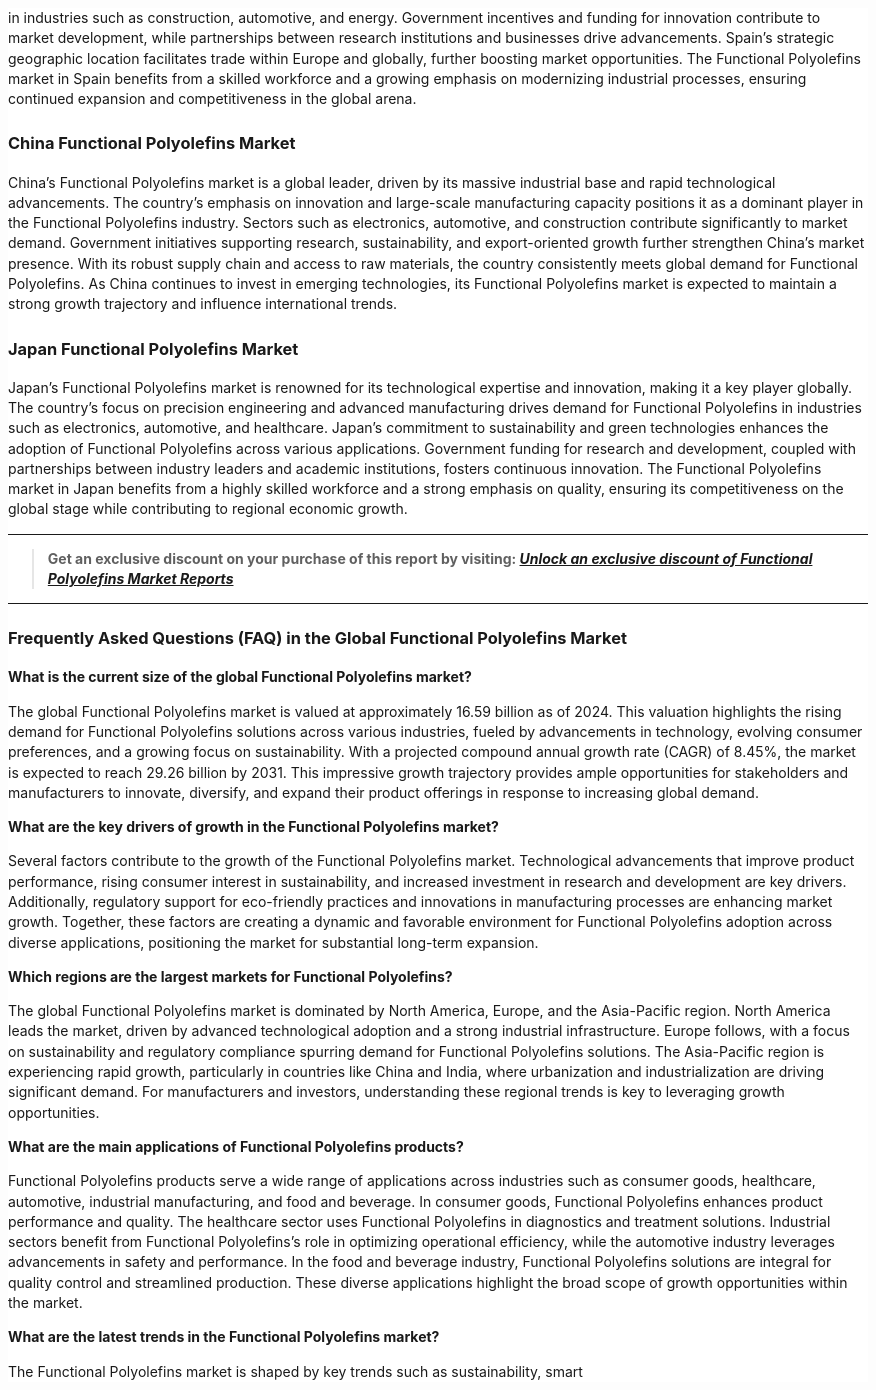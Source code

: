 in industries such as construction, automotive, and energy. Government incentives and funding for innovation contribute to market development, while partnerships between research institutions and businesses drive advancements. Spain&rsquo;s strategic geographic location facilitates trade within Europe and globally, further boosting market opportunities. The Functional Polyolefins market in Spain benefits from a skilled workforce and a growing emphasis on modernizing industrial processes, ensuring continued expansion and competitiveness in the global arena.</p><h3>China Functional Polyolefins Market</h3><p>China&rsquo;s Functional Polyolefins market is a global leader, driven by its massive industrial base and rapid technological advancements. The country&rsquo;s emphasis on innovation and large-scale manufacturing capacity positions it as a dominant player in the Functional Polyolefins industry. Sectors such as electronics, automotive, and construction contribute significantly to market demand. Government initiatives supporting research, sustainability, and export-oriented growth further strengthen China&rsquo;s market presence. With its robust supply chain and access to raw materials, the country consistently meets global demand for Functional Polyolefins. As China continues to invest in emerging technologies, its Functional Polyolefins market is expected to maintain a strong growth trajectory and influence international trends.</p><h3>Japan Functional Polyolefins Market</h3><p>Japan&rsquo;s Functional Polyolefins market is renowned for its technological expertise and innovation, making it a key player globally. The country&rsquo;s focus on precision engineering and advanced manufacturing drives demand for Functional Polyolefins in industries such as electronics, automotive, and healthcare. Japan&rsquo;s commitment to sustainability and green technologies enhances the adoption of Functional Polyolefins across various applications. Government funding for research and development, coupled with partnerships between industry leaders and academic institutions, fosters continuous innovation. The Functional Polyolefins market in Japan benefits from a highly skilled workforce and a strong emphasis on quality, ensuring its competitiveness on the global stage while contributing to regional economic growth.</p><hr /><blockquote><p><strong>Get an exclusive discount on your purchase of this report by visiting: <em><a href="://marketresearchpulse.com/ask-for-discount/39257?utm_source=Github&amp;utm_medium=027">Unlock an exclusive discount of Functional Polyolefins Market Reports</a></em>&nbsp;</strong></p></blockquote><hr /><h3>Frequently Asked Questions (FAQ) in the Global Functional Polyolefins Market</h3><p><strong>What is the current size of the global Functional Polyolefins market?</strong></p><p>The global Functional Polyolefins market is valued at approximately 16.59 billion as of 2024. This valuation highlights the rising demand for Functional Polyolefins solutions across various industries, fueled by advancements in technology, evolving consumer preferences, and a growing focus on sustainability. With a projected compound annual growth rate (CAGR) of 8.45%, the market is expected to reach 29.26 billion by 2031. This impressive growth trajectory provides ample opportunities for stakeholders and manufacturers to innovate, diversify, and expand their product offerings in response to increasing global demand.</p><p><strong>What are the key drivers of growth in the Functional Polyolefins market?</strong></p><p>Several factors contribute to the growth of the Functional Polyolefins market. Technological advancements that improve product performance, rising consumer interest in sustainability, and increased investment in research and development are key drivers. Additionally, regulatory support for eco-friendly practices and innovations in manufacturing processes are enhancing market growth. Together, these factors are creating a dynamic and favorable environment for Functional Polyolefins adoption across diverse applications, positioning the market for substantial long-term expansion.</p><p><strong>Which regions are the largest markets for Functional Polyolefins?</strong></p><p>The global Functional Polyolefins market is dominated by North America, Europe, and the Asia-Pacific region. North America leads the market, driven by advanced technological adoption and a strong industrial infrastructure. Europe follows, with a focus on sustainability and regulatory compliance spurring demand for Functional Polyolefins solutions. The Asia-Pacific region is experiencing rapid growth, particularly in countries like China and India, where urbanization and industrialization are driving significant demand. For manufacturers and investors, understanding these regional trends is key to leveraging growth opportunities.</p><p><strong>What are the main applications of Functional Polyolefins products?</strong></p><p>Functional Polyolefins products serve a wide range of applications across industries such as consumer goods, healthcare, automotive, industrial manufacturing, and food and beverage. In consumer goods, Functional Polyolefins enhances product performance and quality. The healthcare sector uses Functional Polyolefins in diagnostics and treatment solutions. Industrial sectors benefit from Functional Polyolefins&rsquo;s role in optimizing operational efficiency, while the automotive industry leverages advancements in safety and performance. In the food and beverage industry, Functional Polyolefins solutions are integral for quality control and streamlined production. These diverse applications highlight the broad scope of growth opportunities within the market.</p><p><strong>What are the latest trends in the Functional Polyolefins market?</strong></p><p>The Functional Polyolefins market is shaped by key trends such as sustainability, smart